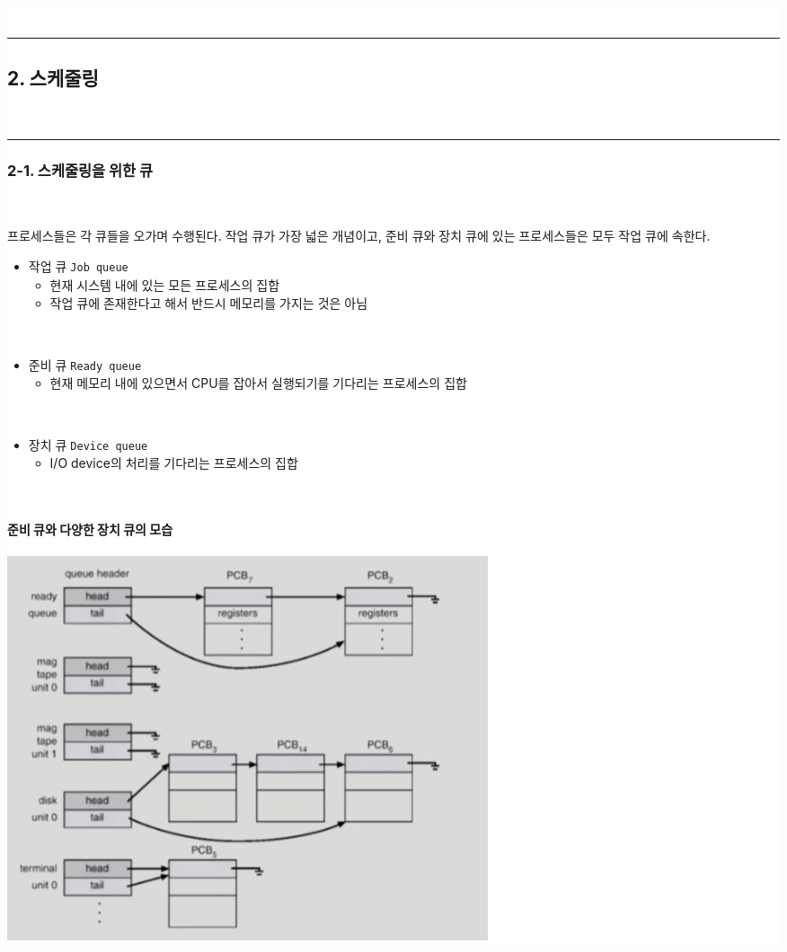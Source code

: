 <br/>

<hr/>

## 2. 스케줄링

<br/>

<hr/>

### 2-1. 스케줄링을 위한 큐

<br/>

프로세스들은 각 큐들을 오가며 수행된다. 작업 큐가 가장 넓은 개념이고, 준비 큐와 장치 큐에 있는 프로세스들은 모두 작업 큐에 속한다.

- 작업 큐 `Job queue`
  - 현재 시스템 내에 있는 모든 프로세스의 집합
  - 작업 큐에 존재한다고 해서 반드시 메모리를 가지는 것은 아님

<br/>

- 준비 큐 `Ready queue`
  - 현재 메모리 내에 있으면서 CPU를 잡아서 실행되기를 기다리는 프로세스의 집합

<br/>

- 장치 큐 `Device queue`
  - I/O device의 처리를 기다리는 프로세스의 집합

<br/>

#### 준비 큐와 다양한 장치 큐의 모습

<img src="img/ready_queue.jpg">
